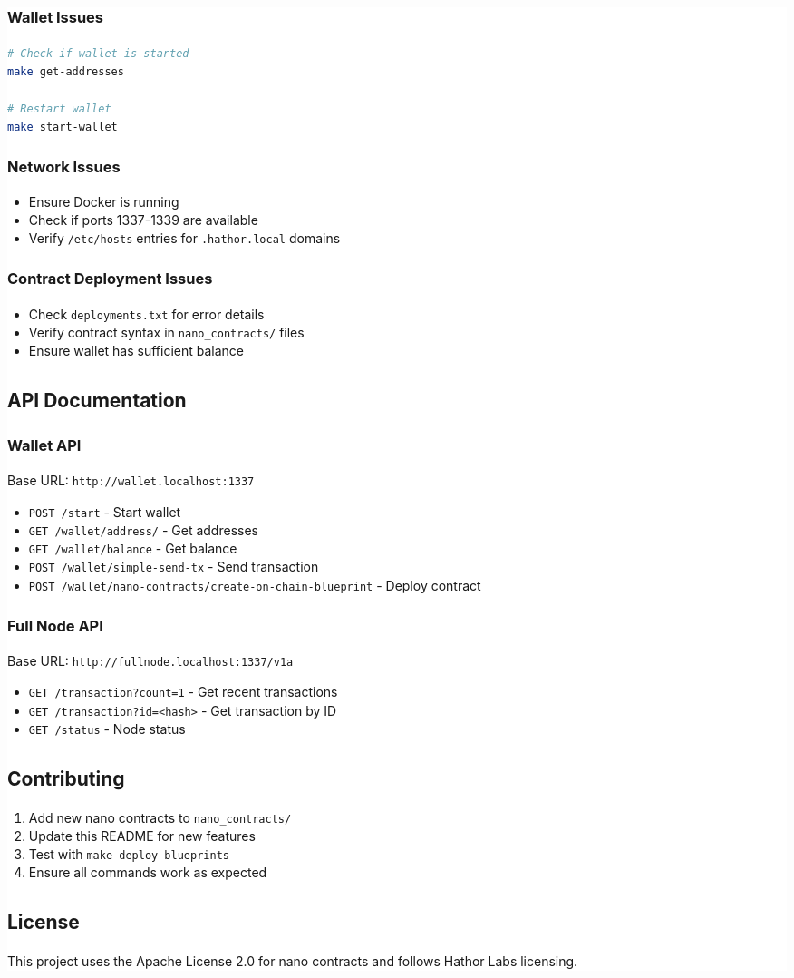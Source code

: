 ### Wallet Issues
```bash
# Check if wallet is started
make get-addresses

# Restart wallet
make start-wallet
```

### Network Issues
- Ensure Docker is running
- Check if ports 1337-1339 are available
- Verify `/etc/hosts` entries for `.hathor.local` domains

### Contract Deployment Issues
- Check `deployments.txt` for error details
- Verify contract syntax in `nano_contracts/` files
- Ensure wallet has sufficient balance

## API Documentation

### Wallet API
Base URL: `http://wallet.localhost:1337`

- `POST /start` - Start wallet
- `GET /wallet/address/` - Get addresses
- `GET /wallet/balance` - Get balance
- `POST /wallet/simple-send-tx` - Send transaction
- `POST /wallet/nano-contracts/create-on-chain-blueprint` - Deploy contract

### Full Node API
Base URL: `http://fullnode.localhost:1337/v1a`

- `GET /transaction?count=1` - Get recent transactions
- `GET /transaction?id=<hash>` - Get transaction by ID
- `GET /status` - Node status

## Contributing

1. Add new nano contracts to `nano_contracts/`
2. Update this README for new features
3. Test with `make deploy-blueprints`
4. Ensure all commands work as expected

## License

This project uses the Apache License 2.0 for nano contracts and follows Hathor Labs licensing. 